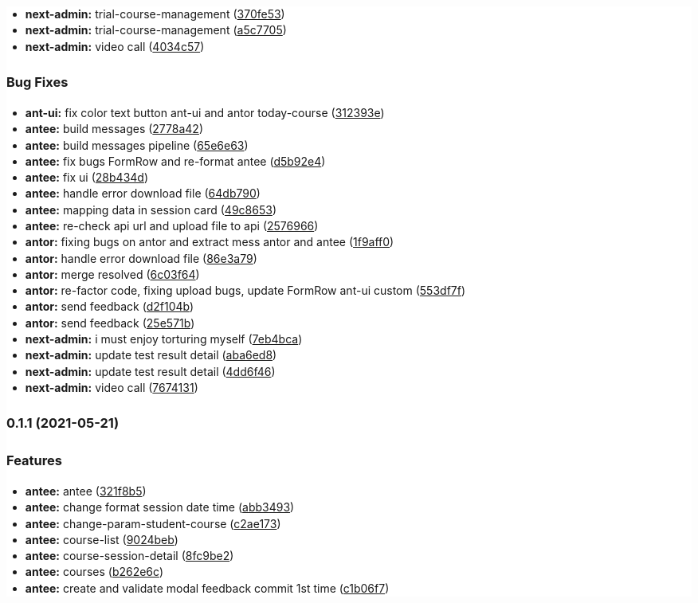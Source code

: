- **next-admin:** trial-course-management ([370fe53](https://github.com/antoree/pwa-monorepo/commit/370fe5347bf059415ed37daa17fdfdc3eca66d36))
- **next-admin:** trial-course-management ([a5c7705](https://github.com/antoree/pwa-monorepo/commit/a5c7705ee313b37b21d794af9d9ac29492306c7a))
- **next-admin:** video call ([4034c57](https://github.com/antoree/pwa-monorepo/commit/4034c57177885d1eb381b729772c7c146d70b809))

### Bug Fixes

- **ant-ui:** fix color text button ant-ui and antor today-course ([312393e](https://github.com/antoree/pwa-monorepo/commit/312393e239a22d928a5627632a2ca0f023724146))
- **antee:** build messages ([2778a42](https://github.com/antoree/pwa-monorepo/commit/2778a4205168afa56af1705dded474eba67b62b8))
- **antee:** build messages pipeline ([65e6e63](https://github.com/antoree/pwa-monorepo/commit/65e6e63b5604865f30831a5ebceac356d227cc0b))
- **antee:** fix bugs FormRow and re-format antee ([d5b92e4](https://github.com/antoree/pwa-monorepo/commit/d5b92e4218fabeb0fd484ba368ae11e552972f2d))
- **antee:** fix ui ([28b434d](https://github.com/antoree/pwa-monorepo/commit/28b434d7a4c88b63c4bcac650ee24c154c56e586))
- **antee:** handle error download file ([64db790](https://github.com/antoree/pwa-monorepo/commit/64db7901ed6d6aae3286777e9987fbd5b6b3e570))
- **antee:** mapping data in session card ([49c8653](https://github.com/antoree/pwa-monorepo/commit/49c8653279f31463e3829c599934d0db05e05937))
- **antee:** re-check api url and upload file to api ([2576966](https://github.com/antoree/pwa-monorepo/commit/257696657d8345f94fcbeb4dd9422f4f54ef85c0))
- **antor:** fixing bugs on antor and extract mess antor and antee ([1f9aff0](https://github.com/antoree/pwa-monorepo/commit/1f9aff0ac4d6eac92ab993402a8d438387efc7b7))
- **antor:** handle error download file ([86e3a79](https://github.com/antoree/pwa-monorepo/commit/86e3a793a25cf5aca15967b150b0a2ce4127de70))
- **antor:** merge resolved ([6c03f64](https://github.com/antoree/pwa-monorepo/commit/6c03f645e4a58d2697839c65dfb5f0d754afdccb))
- **antor:** re-factor code, fixing upload bugs, update FormRow ant-ui custom ([553df7f](https://github.com/antoree/pwa-monorepo/commit/553df7f24a79bb8766208a4034e58f963713149b))
- **antor:** send feedback ([d2f104b](https://github.com/antoree/pwa-monorepo/commit/d2f104be3536add820965181c1e70ee52e9d0e5a))
- **antor:** send feedback ([25e571b](https://github.com/antoree/pwa-monorepo/commit/25e571b9cd5c2ea44540671d687fe499570b3022))
- **next-admin:** i must enjoy torturing myself ([7eb4bca](https://github.com/antoree/pwa-monorepo/commit/7eb4bca6803e9242ce079cd75b04a0d45f6f1f68))
- **next-admin:** update test result detail ([aba6ed8](https://github.com/antoree/pwa-monorepo/commit/aba6ed8a287d2c78f1c4a0b9f4e7a6560189e07e))
- **next-admin:** update test result detail ([4dd6f46](https://github.com/antoree/pwa-monorepo/commit/4dd6f460d5f683af795a2bc1c7a861431e00f586))
- **next-admin:** video call ([7674131](https://github.com/antoree/pwa-monorepo/commit/7674131f9f3a9ea9fe59d16ff784d53e2faa0313))

### 0.1.1 (2021-05-21)

### Features

- **antee:** antee ([321f8b5](https://github.com/antoree/pwa-monorepo/commit/321f8b5f63c992f320e28a4f5f0b6dd02956400b))
- **antee:** change format session date time ([abb3493](https://github.com/antoree/pwa-monorepo/commit/abb349355d061dd62845b803fd3becbbf4845af9))
- **antee:** change-param-student-course ([c2ae173](https://github.com/antoree/pwa-monorepo/commit/c2ae17350be3b0b514c9c04a0730e79d3c77abea))
- **antee:** course-list ([9024beb](https://github.com/antoree/pwa-monorepo/commit/9024beb20f35d512b49fd9c3dbc407e565c3d20b))
- **antee:** course-session-detail ([8fc9be2](https://github.com/antoree/pwa-monorepo/commit/8fc9be219d13bdaaac9975b6e2947f6368295939))
- **antee:** courses ([b262e6c](https://github.com/antoree/pwa-monorepo/commit/b262e6c18cca691908ed95708fe94cba9632d93f))
- **antee:** create and validate modal feedback commit 1st time ([c1b06f7](https://github.com/antoree/pwa-monorepo/commit/c1b06f7ff829e3ba168253351e67bba7a4e674f6))